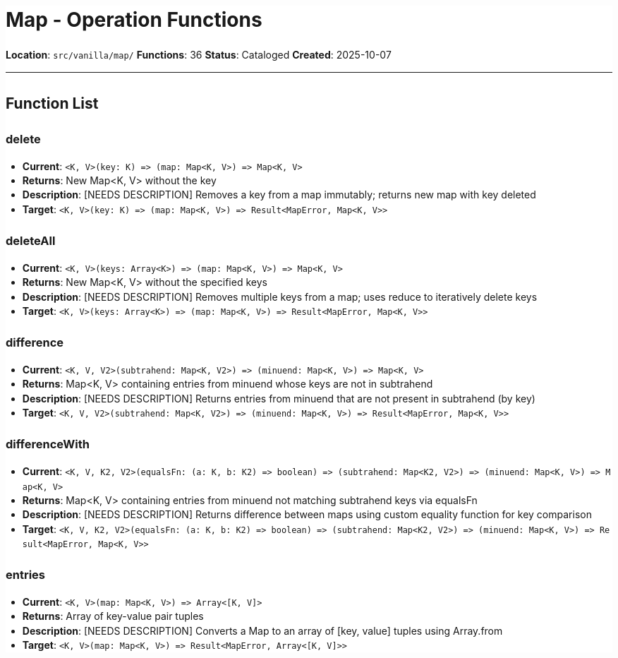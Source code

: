 # Map - Operation Functions

**Location**: `src/vanilla/map/`
**Functions**: 36
**Status**: Cataloged
**Created**: 2025-10-07

---

## Function List

### delete

- **Current**: `<K, V>(key: K) => (map: Map<K, V>) => Map<K, V>`
- **Returns**: New Map<K, V> without the key
- **Description**: [NEEDS DESCRIPTION] Removes a key from a map immutably; returns new map with key deleted
- **Target**: `<K, V>(key: K) => (map: Map<K, V>) => Result<MapError, Map<K, V>>`

### deleteAll

- **Current**: `<K, V>(keys: Array<K>) => (map: Map<K, V>) => Map<K, V>`
- **Returns**: New Map<K, V> without the specified keys
- **Description**: [NEEDS DESCRIPTION] Removes multiple keys from a map; uses reduce to iteratively delete keys
- **Target**: `<K, V>(keys: Array<K>) => (map: Map<K, V>) => Result<MapError, Map<K, V>>`

### difference

- **Current**: `<K, V, V2>(subtrahend: Map<K, V2>) => (minuend: Map<K, V>) => Map<K, V>`
- **Returns**: Map<K, V> containing entries from minuend whose keys are not in subtrahend
- **Description**: [NEEDS DESCRIPTION] Returns entries from minuend that are not present in subtrahend (by key)
- **Target**: `<K, V, V2>(subtrahend: Map<K, V2>) => (minuend: Map<K, V>) => Result<MapError, Map<K, V>>`

### differenceWith

- **Current**: `<K, V, K2, V2>(equalsFn: (a: K, b: K2) => boolean) => (subtrahend: Map<K2, V2>) => (minuend: Map<K, V>) => Map<K, V>`
- **Returns**: Map<K, V> containing entries from minuend not matching subtrahend keys via equalsFn
- **Description**: [NEEDS DESCRIPTION] Returns difference between maps using custom equality function for key comparison
- **Target**: `<K, V, K2, V2>(equalsFn: (a: K, b: K2) => boolean) => (subtrahend: Map<K2, V2>) => (minuend: Map<K, V>) => Result<MapError, Map<K, V>>`

### entries

- **Current**: `<K, V>(map: Map<K, V>) => Array<[K, V]>`
- **Returns**: Array of key-value pair tuples
- **Description**: [NEEDS DESCRIPTION] Converts a Map to an array of [key, value] tuples using Array.from
- **Target**: `<K, V>(map: Map<K, V>) => Result<MapError, Array<[K, V]>>`

